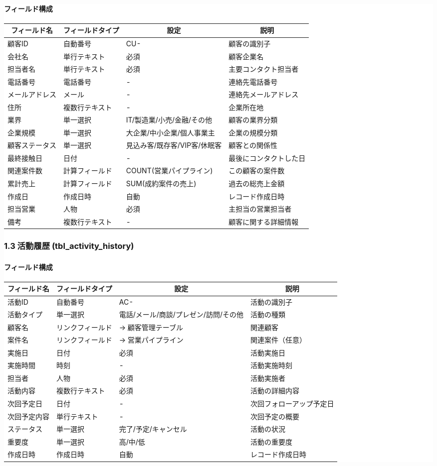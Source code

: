 #### フィールド構成
| フィールド名 | フィールドタイプ | 設定 | 説明 |
|-------------|-----------------|-----|-----|
| 顧客ID | 自動番号 | CU- | 顧客の識別子 |
| 会社名 | 単行テキスト | 必須 | 顧客企業名 |
| 担当者名 | 単行テキスト | 必須 | 主要コンタクト担当者 |
| 電話番号 | 電話番号 | - | 連絡先電話番号 |
| メールアドレス | メール | - | 連絡先メールアドレス |
| 住所 | 複数行テキスト | - | 企業所在地 |
| 業界 | 単一選択 | IT/製造業/小売/金融/その他 | 顧客の業界分類 |
| 企業規模 | 単一選択 | 大企業/中小企業/個人事業主 | 企業の規模分類 |
| 顧客ステータス | 単一選択 | 見込み客/既存客/VIP客/休眠客 | 顧客との関係性 |
| 最終接触日 | 日付 | - | 最後にコンタクトした日 |
| 関連案件数 | 計算フィールド | COUNT(営業パイプライン) | この顧客の案件数 |
| 累計売上 | 計算フィールド | SUM(成約案件の売上) | 過去の総売上金額 |
| 作成日 | 作成日時 | 自動 | レコード作成日時 |
| 担当営業 | 人物 | 必須 | 主担当の営業担当者 |
| 備考 | 複数行テキスト | - | 顧客に関する詳細情報 |

### 1.3 活動履歴 (tbl_activity_history)

#### フィールド構成
| フィールド名 | フィールドタイプ | 設定 | 説明 |
|-------------|-----------------|-----|-----|
| 活動ID | 自動番号 | AC- | 活動の識別子 |
| 活動タイプ | 単一選択 | 電話/メール/商談/プレゼン/訪問/その他 | 活動の種類 |
| 顧客名 | リンクフィールド | → 顧客管理テーブル | 関連顧客 |
| 案件名 | リンクフィールド | → 営業パイプライン | 関連案件（任意） |
| 実施日 | 日付 | 必須 | 活動実施日 |
| 実施時間 | 時刻 | - | 活動実施時刻 |
| 担当者 | 人物 | 必須 | 活動実施者 |
| 活動内容 | 複数行テキスト | 必須 | 活動の詳細内容 |
| 次回予定日 | 日付 | - | 次回フォローアップ予定日 |
| 次回予定内容 | 単行テキスト | - | 次回予定の概要 |
| ステータス | 単一選択 | 完了/予定/キャンセル | 活動の状況 |
| 重要度 | 単一選択 | 高/中/低 | 活動の重要度 |
| 作成日時 | 作成日時 | 自動 | レコード作成日時 |
